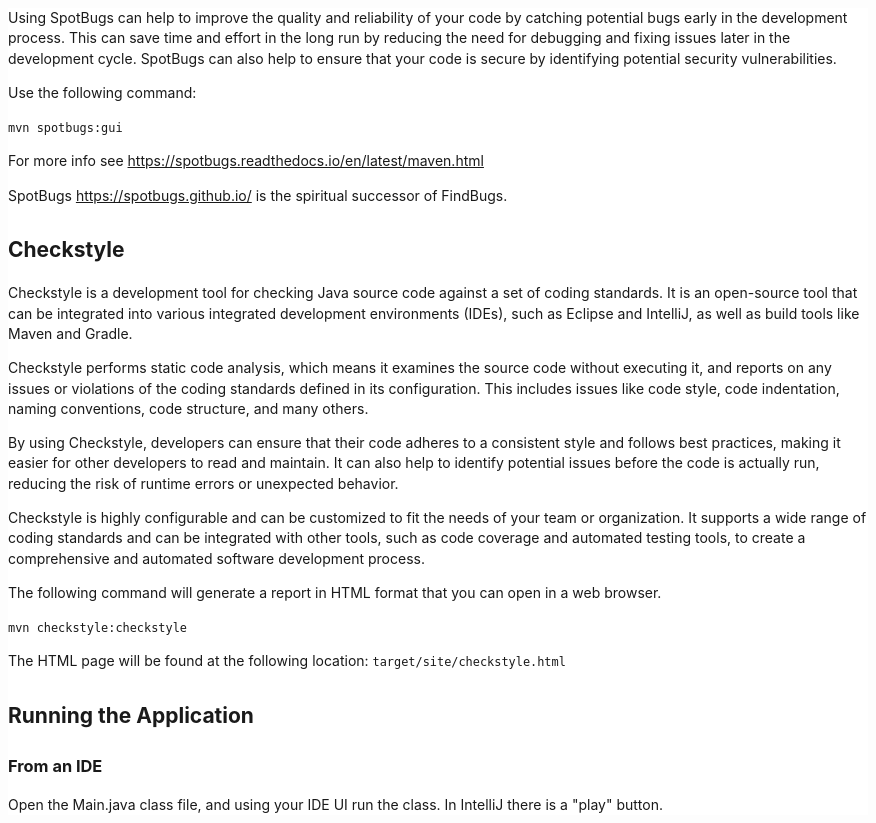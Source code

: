 Using SpotBugs can help to improve the quality and reliability of your code by catching potential bugs early in the development process. This can save time and effort in the long run by reducing the need for debugging and fixing issues later in the development cycle. SpotBugs can also help to ensure that your code is secure by identifying potential security vulnerabilities.

Use the following command:

```bash
mvn spotbugs:gui 
```

For more info see 
https://spotbugs.readthedocs.io/en/latest/maven.html

SpotBugs https://spotbugs.github.io/ is the spiritual successor of FindBugs.


## Checkstyle 

Checkstyle is a development tool for checking Java source code against a set of coding standards. It is an open-source tool that can be integrated into various integrated development environments (IDEs), such as Eclipse and IntelliJ, as well as build tools like Maven and Gradle.

Checkstyle performs static code analysis, which means it examines the source code without executing it, and reports on any issues or violations of the coding standards defined in its configuration. This includes issues like code style, code indentation, naming conventions, code structure, and many others.

By using Checkstyle, developers can ensure that their code adheres to a consistent style and follows best practices, making it easier for other developers to read and maintain. It can also help to identify potential issues before the code is actually run, reducing the risk of runtime errors or unexpected behavior.

Checkstyle is highly configurable and can be customized to fit the needs of your team or organization. It supports a wide range of coding standards and can be integrated with other tools, such as code coverage and automated testing tools, to create a comprehensive and automated software development process.

The following command will generate a report in HTML format that you can open in a web browser. 

```bash
mvn checkstyle:checkstyle
```

The HTML page will be found at the following location:
`target/site/checkstyle.html`

## Running the Application

### From an IDE

Open the Main.java class file, and using your IDE UI run the class. In IntelliJ there is a "play" button.




